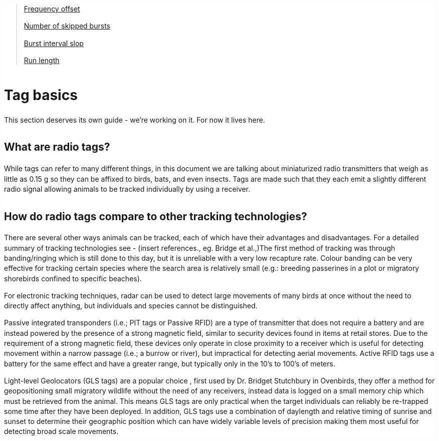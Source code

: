> [<u>Frequency offset</u>](#frequency-offset)
>
> [<u>Number of skipped bursts</u>](#number-of-skipped-bursts)
>
> [<u>Burst interval slop</u>](#burst-interval-slop)
>
> [<u>Run length</u>](#run-length)

# Tag basics

This section deserves its own guide - we’re working on it. For now it
lives here.

## What are radio tags?

While tags can refer to many different things, in this document we are
talking about miniaturized radio transmitters that weigh as little as
0.15 g so they can be affixed to birds, bats, and even insects. Tags are
made such that they each emit a slightly different radio signal allowing
animals to be tracked individually by using a receiver.

## How do radio tags compare to other tracking technologies?

There are several other ways animals can be tracked, each of which have
their advantages and disadvantages. For a detailed summary of tracking
technologies see - (insert references., eg. Bridge et al.,)The first
method of tracking was through banding/ringing which is still done to
this day, but it is unreliable with a very low recapture rate. Colour
banding can be very effective for tracking certain species where the
search area is relatively small (e.g.: breeding passerines in a plot or
migratory shorebirds confined to specific beaches).

For electronic tracking techniques, radar can be used to detect large
movements of many birds at once without the need to directly affect
anything, but individuals and species cannot be distinguished.

Passive integrated transponders (i.e.; PIT tags or Passive RFID) are a
type of transmitter that does not require a battery and are instead
powered by the presence of a strong magnetic field, similar to security
devices found in items at retail stores. Due to the requirement of a
strong magnetic field, these devices only operate in close proximity to
a receiver which is useful for detecting movement within a narrow
passage (i.e.; a burrow or river), but impractical for detecting aerial
movements. Active RFID tags use a battery for the same effect and have a
greater range, but typically only in the 10’s to 100’s of meters.

Light-level Geolocators (GLS tags) are a popular choice , first used by
Dr. Bridget Stutchbury in Ovenbirds, they offer a method for
geopositioning small migratory wildlife without the need of any
receivers, instead data is logged on a small memory chip which must be
retrieved from the animal. This means GLS tags are only practical when
the target individuals can reliably be re-trapped some time after they
have been deployed. In addition, GLS tags use a combination of daylength
and relative timing of sunrise and sunset to determine their geographic
position which can have widely variable levels of precision making them
most useful for detecting broad scale movements.
